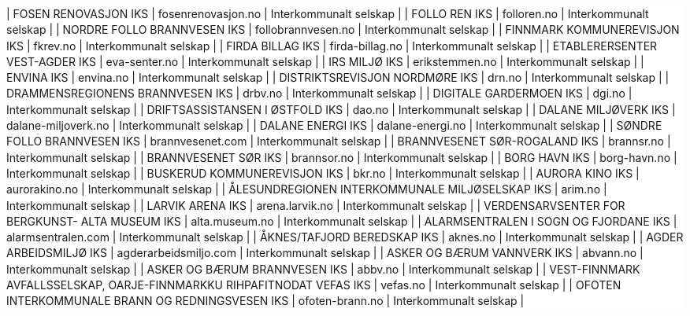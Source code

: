 | FOSEN RENOVASJON IKS                                                     | fosenrenovasjon.no                                                           | Interkommunalt selskap                 |
| FOLLO REN IKS                                                            | folloren.no                                                                  | Interkommunalt selskap                 |
| NORDRE FOLLO BRANNVESEN IKS                                              | follobrannvesen.no                                                           | Interkommunalt selskap                 |
| FINNMARK KOMMUNEREVISJON IKS                                             | fkrev.no                                                                     | Interkommunalt selskap                 |
| FIRDA BILLAG IKS                                                         | firda-billag.no                                                              | Interkommunalt selskap                 |
| ETABLERERSENTER VEST-AGDER IKS                                           | eva-senter.no                                                                | Interkommunalt selskap                 |
| IRS MILJØ IKS                                                            | erikstemmen.no                                                               | Interkommunalt selskap                 |
| ENVINA IKS                                                               | envina.no                                                                    | Interkommunalt selskap                 |
| DISTRIKTSREVISJON NORDMØRE IKS                                           | drn.no                                                                       | Interkommunalt selskap                 |
| DRAMMENSREGIONENS BRANNVESEN IKS                                         | drbv.no                                                                      | Interkommunalt selskap                 |
| DIGITALE GARDERMOEN IKS                                                  | dgi.no                                                                       | Interkommunalt selskap                 |
| DRIFTSASSISTANSEN I ØSTFOLD IKS                                          | dao.no                                                                       | Interkommunalt selskap                 |
| DALANE MILJØVERK IKS                                                     | dalane-miljoverk.no                                                          | Interkommunalt selskap                 |
| DALANE ENERGI IKS                                                        | dalane-energi.no                                                             | Interkommunalt selskap                 |
| SØNDRE FOLLO BRANNVESEN IKS                                              | brannvesenet.com                                                             | Interkommunalt selskap                 |
| BRANNVESENET SØR-ROGALAND IKS                                            | brannsr.no                                                                   | Interkommunalt selskap                 |
| BRANNVESENET SØR IKS                                                     | brannsor.no                                                                  | Interkommunalt selskap                 |
| BORG HAVN IKS                                                            | borg-havn.no                                                                 | Interkommunalt selskap                 |
| BUSKERUD KOMMUNEREVISJON IKS                                             | bkr.no                                                                       | Interkommunalt selskap                 |
| AURORA KINO IKS                                                          | aurorakino.no                                                                | Interkommunalt selskap                 |
| ÅLESUNDREGIONEN INTERKOMMUNALE MILJØSELSKAP IKS                          | arim.no                                                                      | Interkommunalt selskap                 |
| LARVIK ARENA IKS                                                         | arena.larvik.no                                                              | Interkommunalt selskap                 |
| VERDENSARVSENTER FOR BERGKUNST- ALTA MUSEUM IKS                          | alta.museum.no                                                               | Interkommunalt selskap                 |
| ALARMSENTRALEN I SOGN OG FJORDANE IKS                                    | alarmsentralen.com                                                           | Interkommunalt selskap                 |
| ÅKNES/TAFJORD BEREDSKAP IKS                                              | aknes.no                                                                     | Interkommunalt selskap                 |
| AGDER ARBEIDSMILJØ IKS                                                   | agderarbeidsmiljo.com                                                        | Interkommunalt selskap                 |
| ASKER OG BÆRUM VANNVERK IKS                                              | abvann.no                                                                    | Interkommunalt selskap                 |
| ASKER OG BÆRUM BRANNVESEN IKS                                            | abbv.no                                                                      | Interkommunalt selskap                 |
| VEST-FINNMARK AVFALLSSELSKAP, OARJE-FINNMARKKU RIHPAFITNODAT VEFAS IKS   | vefas.no                                                                     | Interkommunalt selskap                 |
| OFOTEN INTERKOMMUNALE BRANN OG REDNINGSVESEN IKS                         | ofoten-brann.no                                                              | Interkommunalt selskap                 |